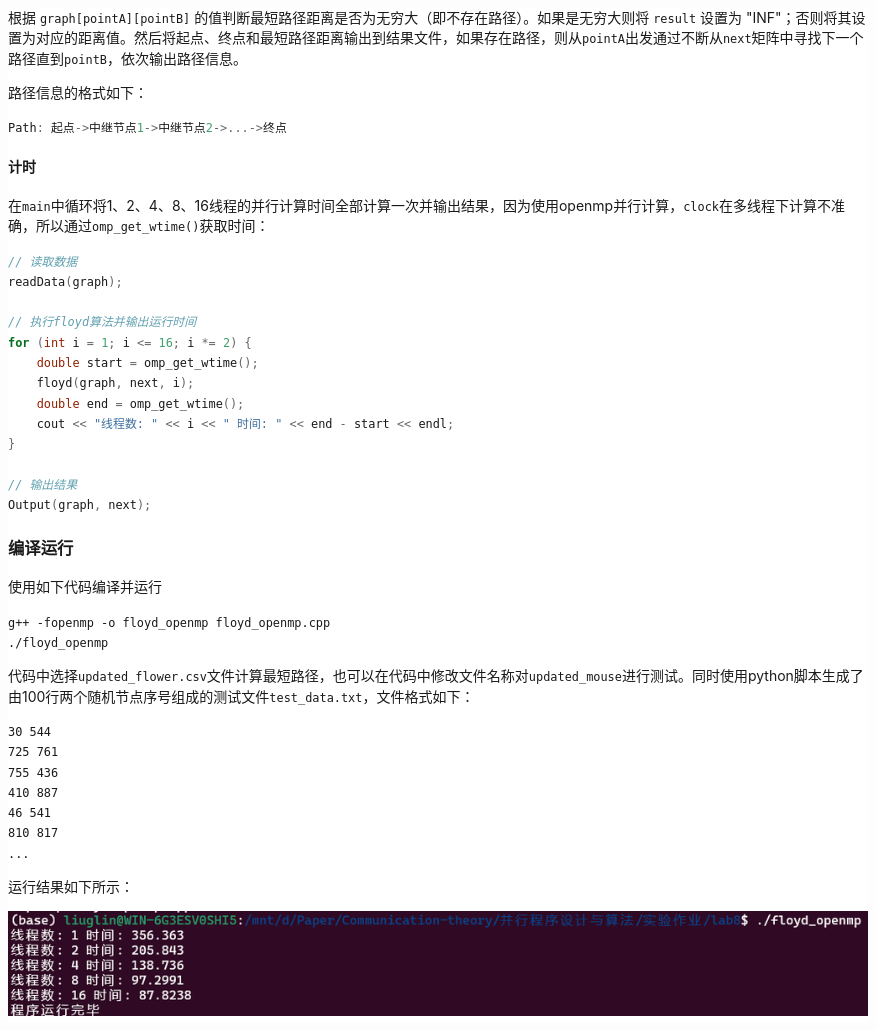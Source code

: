 根据 `graph[pointA][pointB]` 的值判断最短路径距离是否为无穷大（即不存在路径）。如果是无穷大则将 `result` 设置为 "INF"；否则将其设置为对应的距离值。然后将起点、终点和最短路径距离输出到结果文件，如果存在路径，则从`pointA`出发通过不断从`next`矩阵中寻找下一个路径直到`pointB`，依次输出路径信息。

路径信息的格式如下：

```C++
Path: 起点->中继节点1->中继节点2->...->终点
```



#### 计时

在`main`中循环将1、2、4、8、16线程的并行计算时间全部计算一次并输出结果，因为使用openmp并行计算，`clock`在多线程下计算不准确，所以通过`omp_get_wtime()`获取时间：

```C++
// 读取数据
readData(graph);

// 执行floyd算法并输出运行时间
for (int i = 1; i <= 16; i *= 2) {
    double start = omp_get_wtime();
    floyd(graph, next, i);
    double end = omp_get_wtime();
    cout << "线程数: " << i << " 时间: " << end - start << endl;
}

// 输出结果
Output(graph, next);
```



### 编译运行

使用如下代码编译并运行

```shell
g++ -fopenmp -o floyd_openmp floyd_openmp.cpp
./floyd_openmp
```

代码中选择`updated_flower.csv`文件计算最短路径，也可以在代码中修改文件名称对`updated_mouse`进行测试。同时使用python脚本生成了由100行两个随机节点序号组成的测试文件`test_data.txt`，文件格式如下：

```
30 544
725 761
755 436
410 887
46 541
810 817
...
```

运行结果如下所示：

![image-20240527212335808](./assets/image-20240527212335808.png)
